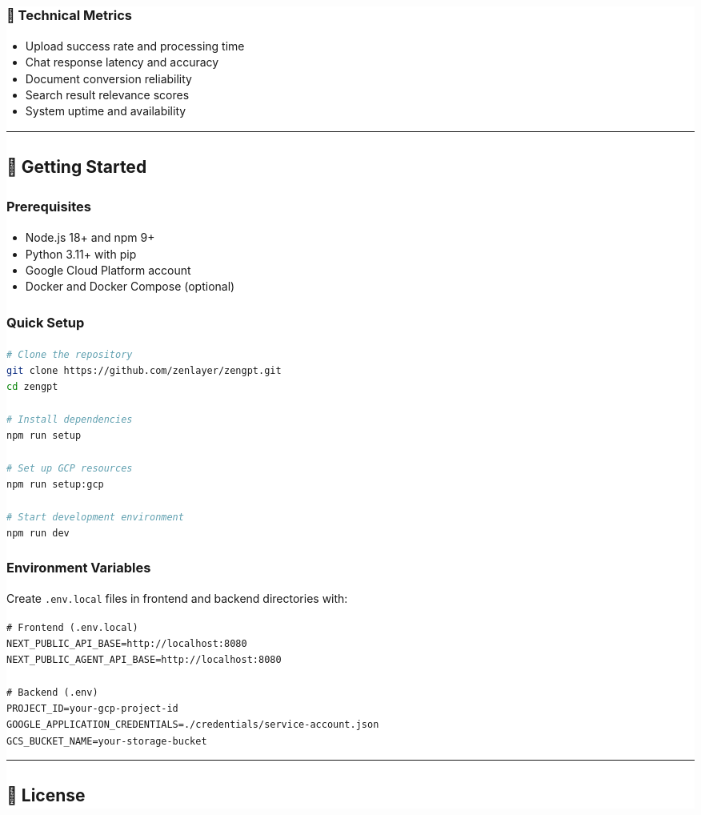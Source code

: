 ### 🔧 Technical Metrics
- Upload success rate and processing time
- Chat response latency and accuracy
- Document conversion reliability
- Search result relevance scores
- System uptime and availability

---

## 🚦 Getting Started

### Prerequisites
- Node.js 18+ and npm 9+
- Python 3.11+ with pip
- Google Cloud Platform account
- Docker and Docker Compose (optional)

### Quick Setup
```bash
# Clone the repository
git clone https://github.com/zenlayer/zengpt.git
cd zengpt

# Install dependencies
npm run setup

# Set up GCP resources
npm run setup:gcp

# Start development environment
npm run dev
```

### Environment Variables
Create `.env.local` files in frontend and backend directories with:
```env
# Frontend (.env.local)
NEXT_PUBLIC_API_BASE=http://localhost:8080
NEXT_PUBLIC_AGENT_API_BASE=http://localhost:8080

# Backend (.env)
PROJECT_ID=your-gcp-project-id
GOOGLE_APPLICATION_CREDENTIALS=./credentials/service-account.json
GCS_BUCKET_NAME=your-storage-bucket
```

---

## 📝 License
